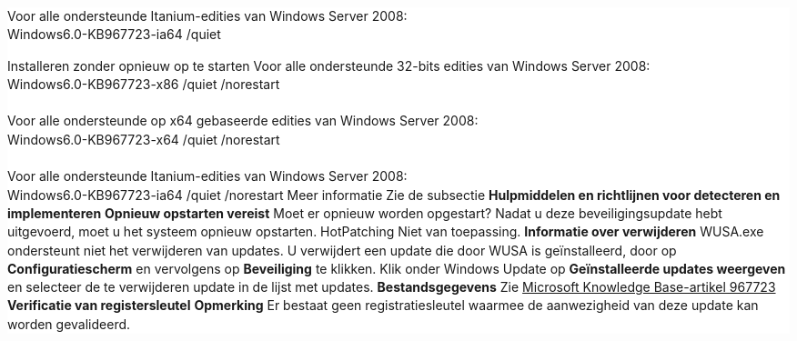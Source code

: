 Voor alle ondersteunde Itanium-edities van Windows Server 2008:<br />
Windows6.0-KB967723-ia64 /quiet</td>
</tr>
<tr class="even">
<td style="border:1px solid black;">Installeren zonder opnieuw op te starten</td>
<td style="border:1px solid black;">Voor alle ondersteunde 32-bits edities van Windows Server 2008:<br />
Windows6.0-KB967723-x86 /quiet /norestart<br />
<br />
Voor alle ondersteunde op x64 gebaseerde edities van Windows Server 2008:<br />
Windows6.0-KB967723-x64 /quiet /norestart<br />
<br />
Voor alle ondersteunde Itanium-edities van Windows Server 2008:<br />
Windows6.0-KB967723-ia64 /quiet /norestart</td>
</tr>
<tr class="odd">
<td style="border:1px solid black;">Meer informatie</td>
<td style="border:1px solid black;">Zie de subsectie <strong>Hulpmiddelen en richtlijnen voor detecteren en implementeren</strong></td>
</tr>
<tr class="even">
<td style="border:1px solid black;"><strong>Opnieuw opstarten vereist</strong></td>
<td style="border:1px solid black;"></td>
</tr>
<tr class="odd">
<td style="border:1px solid black;">Moet er opnieuw worden opgestart?</td>
<td style="border:1px solid black;">Nadat u deze beveiligingsupdate hebt uitgevoerd, moet u het systeem opnieuw opstarten.</td>
</tr>
<tr class="even">
<td style="border:1px solid black;">HotPatching</td>
<td style="border:1px solid black;">Niet van toepassing.</td>
</tr>
<tr class="odd">
<td style="border:1px solid black;"><strong>Informatie over verwijderen</strong></td>
<td style="border:1px solid black;">WUSA.exe ondersteunt niet het verwijderen van updates. U verwijdert een update die door WUSA is geïnstalleerd, door op <strong>Configuratiescherm</strong> en vervolgens op <strong>Beveiliging</strong> te klikken. Klik onder Windows Update op <strong>Geïnstalleerde updates weergeven</strong> en selecteer de te verwijderen update in de lijst met updates.</td>
</tr>
<tr class="even">
<td style="border:1px solid black;"><strong>Bestandsgegevens</strong></td>
<td style="border:1px solid black;">Zie <a href="http://support.microsoft.com/kb/967723">Microsoft Knowledge Base-artikel 967723</a></td>
</tr>
<tr class="odd">
<td style="border:1px solid black;"><strong>Verificatie van registersleutel</strong></td>
<td style="border:1px solid black;"><strong>Opmerking</strong> Er bestaat geen registratiesleutel waarmee de aanwezigheid van deze update kan worden gevalideerd.</td>
</tr>
</tbody>
</table>
  